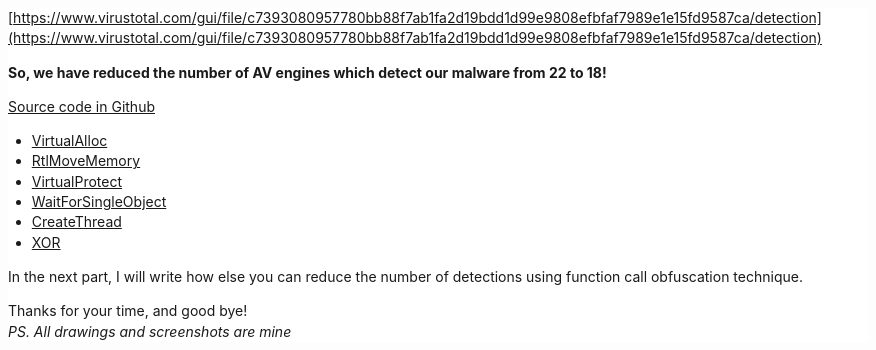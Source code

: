 [https://www.virustotal.com/gui/file/c7393080957780bb88f7ab1fa2d19bdd1d99e9808efbfaf7989e1e15fd9587ca/detection](https://www.virustotal.com/gui/file/c7393080957780bb88f7ab1fa2d19bdd1d99e9808efbfaf7989e1e15fd9587ca/detection)

**So, we have reduced the number of AV engines which detect our malware from 22 to 18!**

[Source code in Github](https://github.com/cocomelonc/2021-04-09-av-evasion-1-)

- [VirtualAlloc](https://docs.microsoft.com/en-us/windows/win32/api/memoryapi/nf-memoryapi-virtualalloc)
- [RtlMoveMemory](https://docs.microsoft.com/en-us/windows/win32/devnotes/rtlmovememory)
- [VirtualProtect](https://docs.microsoft.com/en-us/windows/win32/api/memoryapi/nf-memoryapi-virtualprotect)
- [WaitForSingleObject](https://docs.microsoft.com/en-us/windows/win32/api/synchapi/nf-synchapi-waitforsingleobject)
- [CreateThread](https://docs.microsoft.com/en-us/windows/win32/api/processthreadsapi/nf-processthreadsapi-createthread)
- [XOR](https://en.wikipedia.org/wiki/XOR_cipher)

In the next part, I will write how else you can reduce the number of detections using function call obfuscation technique.

Thanks for your time, and good bye!   
*PS. All drawings and screenshots are mine*
